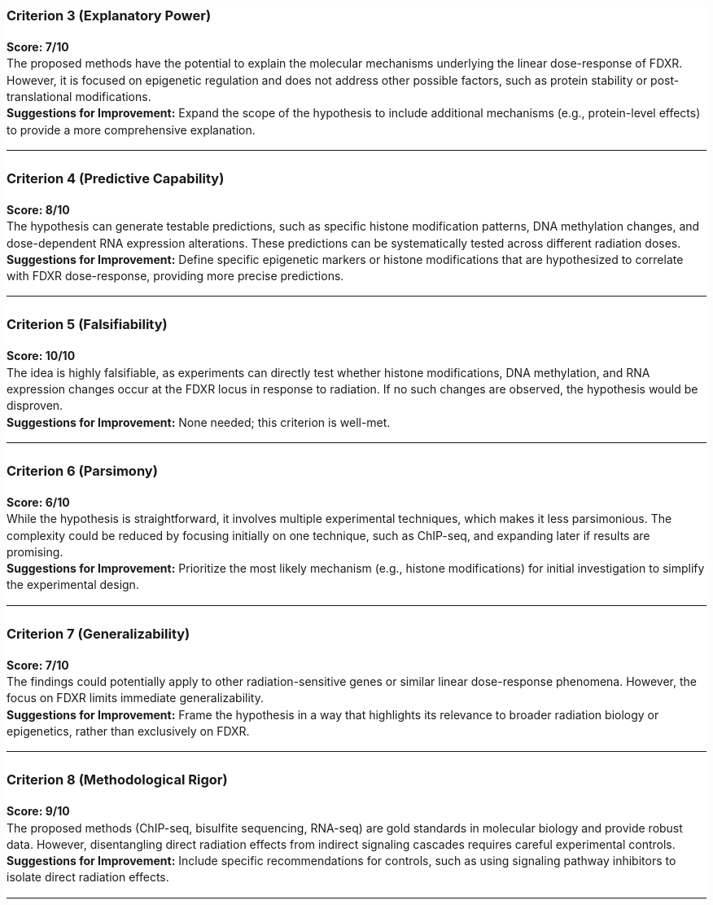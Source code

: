 ### Criterion 3 (Explanatory Power)  
**Score: 7/10**  
The proposed methods have the potential to explain the molecular mechanisms underlying the linear dose-response of FDXR. However, it is focused on epigenetic regulation and does not address other possible factors, such as protein stability or post-translational modifications.  
**Suggestions for Improvement:** Expand the scope of the hypothesis to include additional mechanisms (e.g., protein-level effects) to provide a more comprehensive explanation.

---

### Criterion 4 (Predictive Capability)  
**Score: 8/10**  
The hypothesis can generate testable predictions, such as specific histone modification patterns, DNA methylation changes, and dose-dependent RNA expression alterations. These predictions can be systematically tested across different radiation doses.  
**Suggestions for Improvement:** Define specific epigenetic markers or histone modifications that are hypothesized to correlate with FDXR dose-response, providing more precise predictions.

---

### Criterion 5 (Falsifiability)  
**Score: 10/10**  
The idea is highly falsifiable, as experiments can directly test whether histone modifications, DNA methylation, and RNA expression changes occur at the FDXR locus in response to radiation. If no such changes are observed, the hypothesis would be disproven.  
**Suggestions for Improvement:** None needed; this criterion is well-met.

---

### Criterion 6 (Parsimony)  
**Score: 6/10**  
While the hypothesis is straightforward, it involves multiple experimental techniques, which makes it less parsimonious. The complexity could be reduced by focusing initially on one technique, such as ChIP-seq, and expanding later if results are promising.  
**Suggestions for Improvement:** Prioritize the most likely mechanism (e.g., histone modifications) for initial investigation to simplify the experimental design.

---

### Criterion 7 (Generalizability)  
**Score: 7/10**  
The findings could potentially apply to other radiation-sensitive genes or similar linear dose-response phenomena. However, the focus on FDXR limits immediate generalizability.  
**Suggestions for Improvement:** Frame the hypothesis in a way that highlights its relevance to broader radiation biology or epigenetics, rather than exclusively on FDXR.

---

### Criterion 8 (Methodological Rigor)  
**Score: 9/10**  
The proposed methods (ChIP-seq, bisulfite sequencing, RNA-seq) are gold standards in molecular biology and provide robust data. However, disentangling direct radiation effects from indirect signaling cascades requires careful experimental controls.  
**Suggestions for Improvement:** Include specific recommendations for controls, such as using signaling pathway inhibitors to isolate direct radiation effects.

---